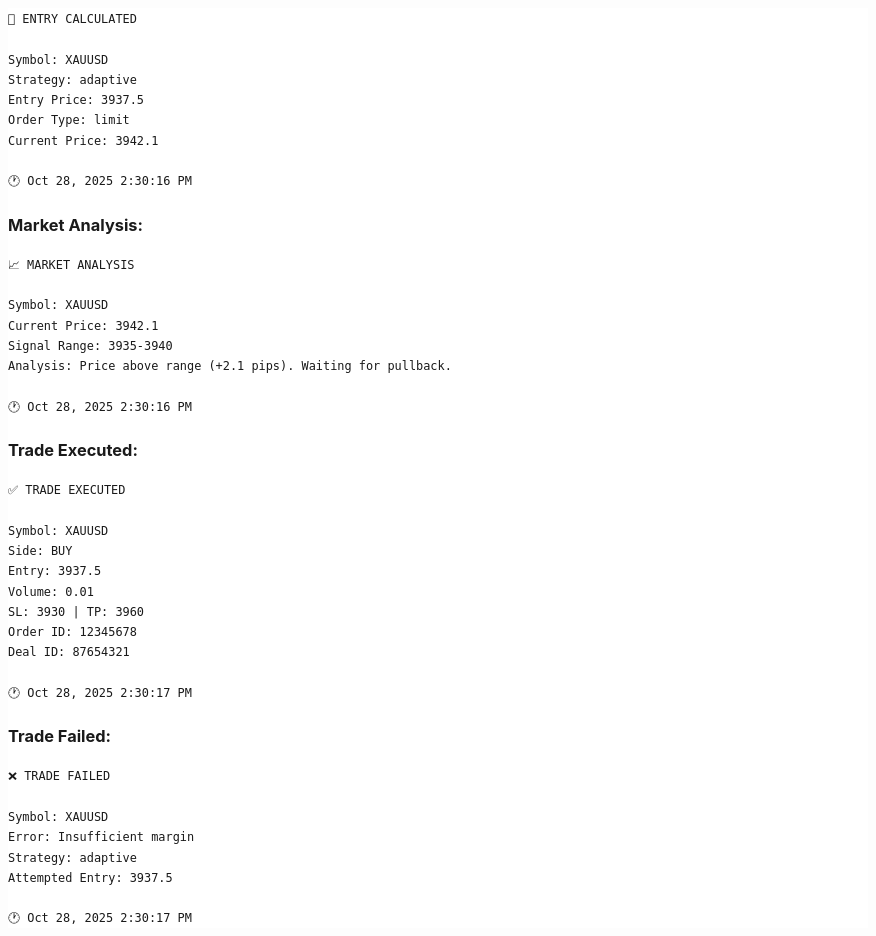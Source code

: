 ```
🎯 ENTRY CALCULATED

Symbol: XAUUSD
Strategy: adaptive
Entry Price: 3937.5
Order Type: limit
Current Price: 3942.1

🕐 Oct 28, 2025 2:30:16 PM
```

### Market Analysis:

```
📈 MARKET ANALYSIS

Symbol: XAUUSD
Current Price: 3942.1
Signal Range: 3935-3940
Analysis: Price above range (+2.1 pips). Waiting for pullback.

🕐 Oct 28, 2025 2:30:16 PM
```

### Trade Executed:

```
✅ TRADE EXECUTED

Symbol: XAUUSD
Side: BUY
Entry: 3937.5
Volume: 0.01
SL: 3930 | TP: 3960
Order ID: 12345678
Deal ID: 87654321

🕐 Oct 28, 2025 2:30:17 PM
```

### Trade Failed:

```
❌ TRADE FAILED

Symbol: XAUUSD
Error: Insufficient margin
Strategy: adaptive
Attempted Entry: 3937.5

🕐 Oct 28, 2025 2:30:17 PM
```
